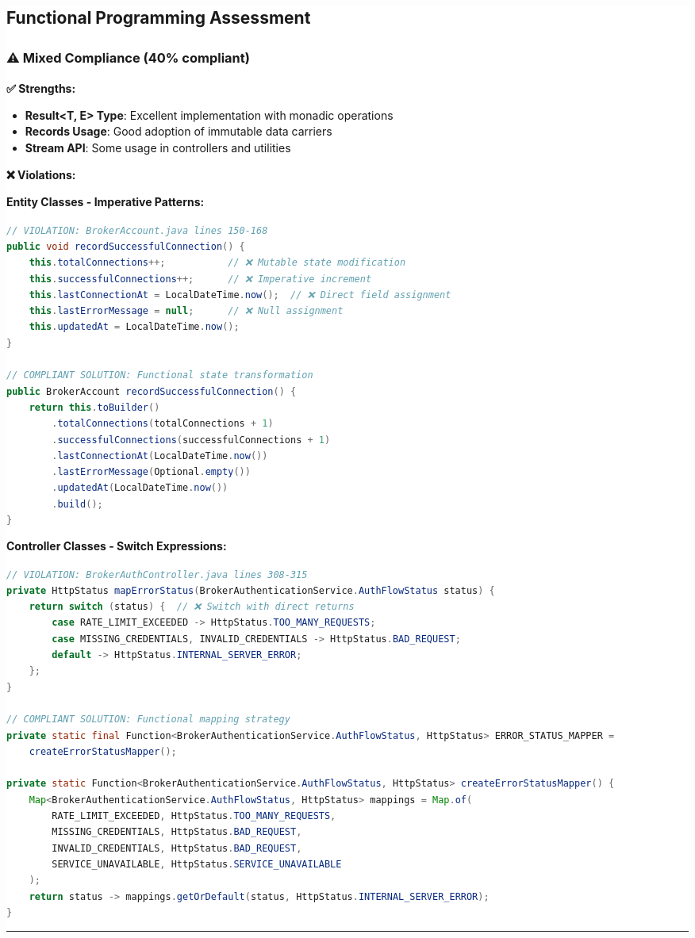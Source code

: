 
## Functional Programming Assessment

### ⚠️ Mixed Compliance (40% compliant)

**✅ Strengths:**
- **Result<T, E> Type**: Excellent implementation with monadic operations
- **Records Usage**: Good adoption of immutable data carriers
- **Stream API**: Some usage in controllers and utilities

**❌ Violations:**

**Entity Classes - Imperative Patterns:**
```java
// VIOLATION: BrokerAccount.java lines 150-168
public void recordSuccessfulConnection() {
    this.totalConnections++;           // ❌ Mutable state modification
    this.successfulConnections++;      // ❌ Imperative increment  
    this.lastConnectionAt = LocalDateTime.now();  // ❌ Direct field assignment
    this.lastErrorMessage = null;      // ❌ Null assignment
    this.updatedAt = LocalDateTime.now();
}

// COMPLIANT SOLUTION: Functional state transformation
public BrokerAccount recordSuccessfulConnection() {
    return this.toBuilder()
        .totalConnections(totalConnections + 1)
        .successfulConnections(successfulConnections + 1) 
        .lastConnectionAt(LocalDateTime.now())
        .lastErrorMessage(Optional.empty())
        .updatedAt(LocalDateTime.now())
        .build();
}
```

**Controller Classes - Switch Expressions:**
```java
// VIOLATION: BrokerAuthController.java lines 308-315
private HttpStatus mapErrorStatus(BrokerAuthenticationService.AuthFlowStatus status) {
    return switch (status) {  // ❌ Switch with direct returns
        case RATE_LIMIT_EXCEEDED -> HttpStatus.TOO_MANY_REQUESTS;
        case MISSING_CREDENTIALS, INVALID_CREDENTIALS -> HttpStatus.BAD_REQUEST;
        default -> HttpStatus.INTERNAL_SERVER_ERROR;
    };
}

// COMPLIANT SOLUTION: Functional mapping strategy
private static final Function<BrokerAuthenticationService.AuthFlowStatus, HttpStatus> ERROR_STATUS_MAPPER = 
    createErrorStatusMapper();

private static Function<BrokerAuthenticationService.AuthFlowStatus, HttpStatus> createErrorStatusMapper() {
    Map<BrokerAuthenticationService.AuthFlowStatus, HttpStatus> mappings = Map.of(
        RATE_LIMIT_EXCEEDED, HttpStatus.TOO_MANY_REQUESTS,
        MISSING_CREDENTIALS, HttpStatus.BAD_REQUEST,
        INVALID_CREDENTIALS, HttpStatus.BAD_REQUEST,
        SERVICE_UNAVAILABLE, HttpStatus.SERVICE_UNAVAILABLE
    );
    return status -> mappings.getOrDefault(status, HttpStatus.INTERNAL_SERVER_ERROR);
}
```

---